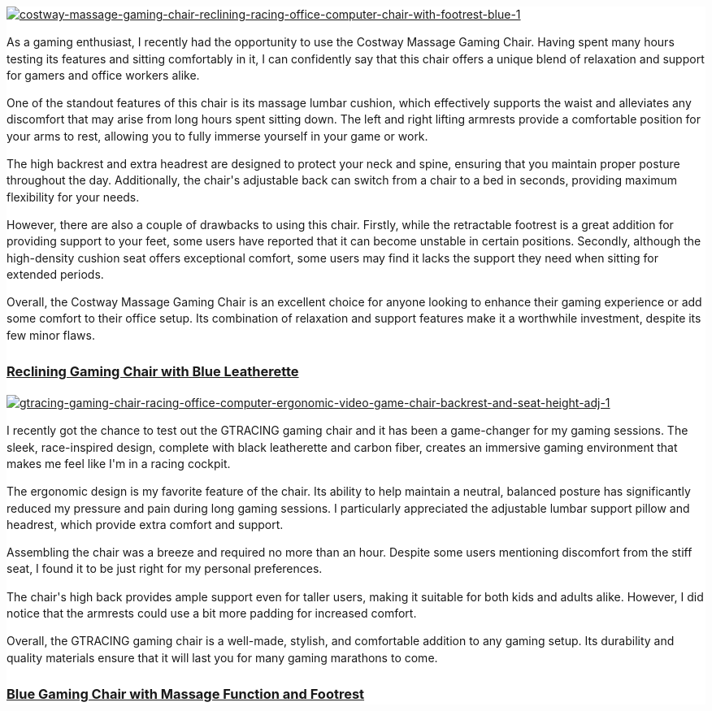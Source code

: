 <div class="image"><a href="https://serp.ly/@serpgames/amazon/blue-gaming-chairs?utm_source=serpgames&utm_medium=website&utm_campaign=serp.games&utm_content=blue-gaming-chairs&utm_term=costway-massage-gaming-chair-reclining-racing-office-computer-chair-with-footrest-blue-1"><img alt="costway-massage-gaming-chair-reclining-racing-office-computer-chair-with-footrest-blue-1" src="https://imagedelivery.net/vy2bglCGN6hEeWOnSe2c7A/costway-massage-gaming-chair-reclining-racing-office-computer-chair-with-footrest-blue-1/w=720,h=540,fit=pad,background=black"/></a></div>

As a gaming enthusiast, I recently had the opportunity to use the Costway Massage Gaming Chair. Having spent many hours testing its features and sitting comfortably in it, I can confidently say that this chair offers a unique blend of relaxation and support for gamers and office workers alike. 

One of the standout features of this chair is its massage lumbar cushion, which effectively supports the waist and alleviates any discomfort that may arise from long hours spent sitting down. The left and right lifting armrests provide a comfortable position for your arms to rest, allowing you to fully immerse yourself in your game or work. 

The high backrest and extra headrest are designed to protect your neck and spine, ensuring that you maintain proper posture throughout the day. Additionally, the chair's adjustable back can switch from a chair to a bed in seconds, providing maximum flexibility for your needs. 

However, there are also a couple of drawbacks to using this chair. Firstly, while the retractable footrest is a great addition for providing support to your feet, some users have reported that it can become unstable in certain positions. Secondly, although the high-density cushion seat offers exceptional comfort, some users may find it lacks the support they need when sitting for extended periods. 

Overall, the Costway Massage Gaming Chair is an excellent choice for anyone looking to enhance their gaming experience or add some comfort to their office setup. Its combination of relaxation and support features make it a worthwhile investment, despite its few minor flaws. 


### [Reclining Gaming Chair with Blue Leatherette](https://serp.ly/@serpgames/amazon/blue-gaming-chairs?utm_source=serpgames&utm_medium=website&utm_campaign=serp.games&utm_content=blue-gaming-chairs&utm_term=reclining-gaming-chair-with-blue-leatherette)

<div class="image"><a href="https://serp.ly/@serpgames/amazon/blue-gaming-chairs?utm_source=serpgames&utm_medium=website&utm_campaign=serp.games&utm_content=blue-gaming-chairs&utm_term=gtracing-gaming-chair-racing-office-computer-ergonomic-video-game-chair-backrest-and-seat-height-adj-1"><img alt="gtracing-gaming-chair-racing-office-computer-ergonomic-video-game-chair-backrest-and-seat-height-adj-1" src="https://imagedelivery.net/vy2bglCGN6hEeWOnSe2c7A/gtracing-gaming-chair-racing-office-computer-ergonomic-video-game-chair-backrest-and-seat-height-adj-1/w=720,h=540,fit=pad,background=black"/></a></div>

I recently got the chance to test out the GTRACING gaming chair and it has been a game-changer for my gaming sessions. The sleek, race-inspired design, complete with black leatherette and carbon fiber, creates an immersive gaming environment that makes me feel like I'm in a racing cockpit. 

The ergonomic design is my favorite feature of the chair. Its ability to help maintain a neutral, balanced posture has significantly reduced my pressure and pain during long gaming sessions. I particularly appreciated the adjustable lumbar support pillow and headrest, which provide extra comfort and support. 

Assembling the chair was a breeze and required no more than an hour. Despite some users mentioning discomfort from the stiff seat, I found it to be just right for my personal preferences. 

The chair's high back provides ample support even for taller users, making it suitable for both kids and adults alike. However, I did notice that the armrests could use a bit more padding for increased comfort. 

Overall, the GTRACING gaming chair is a well-made, stylish, and comfortable addition to any gaming setup. Its durability and quality materials ensure that it will last you for many gaming marathons to come. 


### [Blue Gaming Chair with Massage Function and Footrest](https://serp.ly/@serpgames/amazon/blue-gaming-chairs?utm_source=serpgames&utm_medium=website&utm_campaign=serp.games&utm_content=blue-gaming-chairs&utm_term=blue-gaming-chair-with-massage-function-and-footrest)
